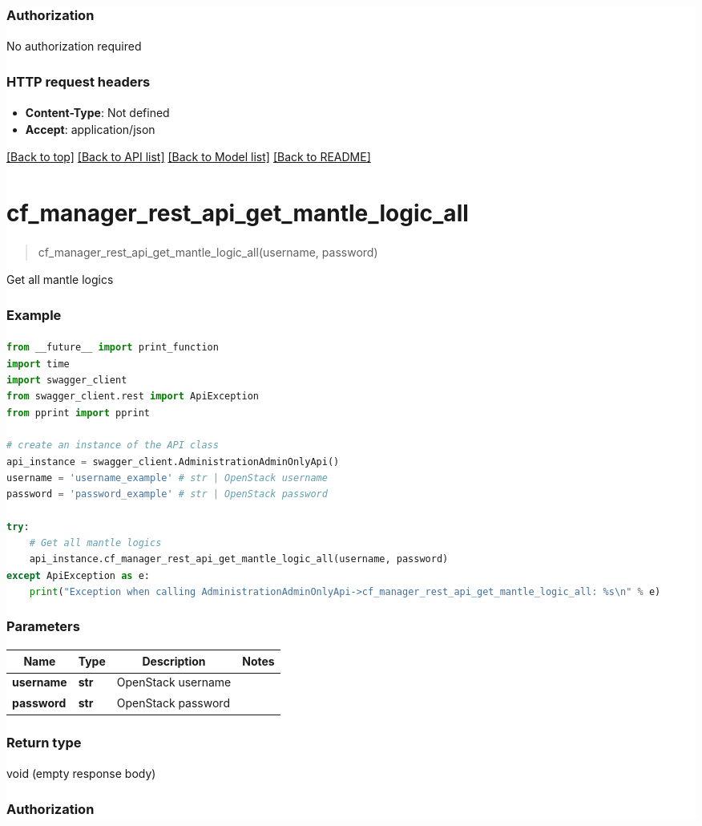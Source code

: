 ### Authorization

No authorization required

### HTTP request headers

 - **Content-Type**: Not defined
 - **Accept**: application/json

[[Back to top]](#) [[Back to API list]](../README.md#documentation-for-api-endpoints) [[Back to Model list]](../README.md#documentation-for-models) [[Back to README]](../README.md)

# **cf_manager_rest_api_get_mantle_logic_all**
> cf_manager_rest_api_get_mantle_logic_all(username, password)

Get all mantle logics

### Example
```python
from __future__ import print_function
import time
import swagger_client
from swagger_client.rest import ApiException
from pprint import pprint

# create an instance of the API class
api_instance = swagger_client.AdministrationAdminOnlyApi()
username = 'username_example' # str | OpenStack username
password = 'password_example' # str | OpenStack password

try:
    # Get all mantle logics
    api_instance.cf_manager_rest_api_get_mantle_logic_all(username, password)
except ApiException as e:
    print("Exception when calling AdministrationAdminOnlyApi->cf_manager_rest_api_get_mantle_logic_all: %s\n" % e)
```

### Parameters

Name | Type | Description  | Notes
------------- | ------------- | ------------- | -------------
 **username** | **str**| OpenStack username | 
 **password** | **str**| OpenStack password | 

### Return type

void (empty response body)

### Authorization
